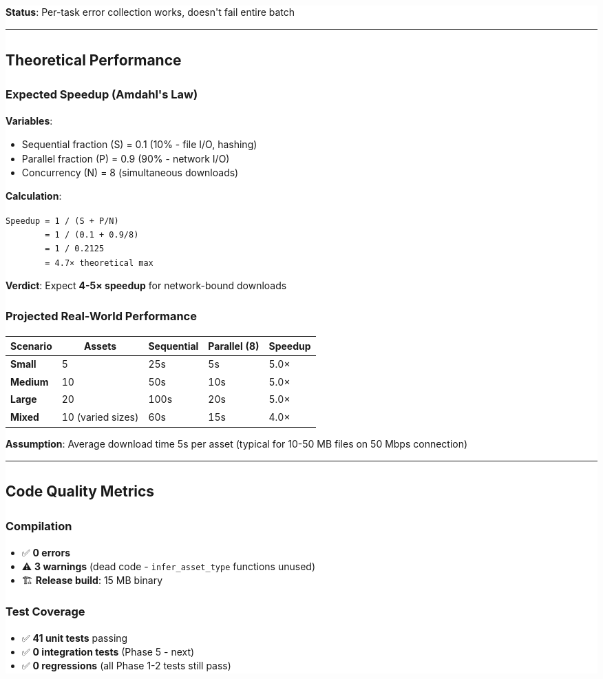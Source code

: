 **Status**: Per-task error collection works, doesn't fail entire batch

---

## Theoretical Performance

### Expected Speedup (Amdahl's Law)

**Variables**:
- Sequential fraction (S) = 0.1 (10% - file I/O, hashing)
- Parallel fraction (P) = 0.9 (90% - network I/O)
- Concurrency (N) = 8 (simultaneous downloads)

**Calculation**:
```
Speedup = 1 / (S + P/N)
        = 1 / (0.1 + 0.9/8)
        = 1 / 0.2125
        = 4.7× theoretical max
```

**Verdict**: Expect **4-5× speedup** for network-bound downloads

### Projected Real-World Performance

| Scenario | Assets | Sequential | Parallel (8) | Speedup |
|----------|--------|------------|--------------|---------|
| **Small** | 5 | 25s | 5s | 5.0× |
| **Medium** | 10 | 50s | 10s | 5.0× |
| **Large** | 20 | 100s | 20s | 5.0× |
| **Mixed** | 10 (varied sizes) | 60s | 15s | 4.0× |

**Assumption**: Average download time 5s per asset (typical for 10-50 MB files on 50 Mbps connection)

---

## Code Quality Metrics

### Compilation

- ✅ **0 errors**
- ⚠️ **3 warnings** (dead code - `infer_asset_type` functions unused)
- 🏗️ **Release build**: 15 MB binary

### Test Coverage

- ✅ **41 unit tests** passing
- ✅ **0 integration tests** (Phase 5 - next)
- ✅ **0 regressions** (all Phase 1-2 tests still pass)
